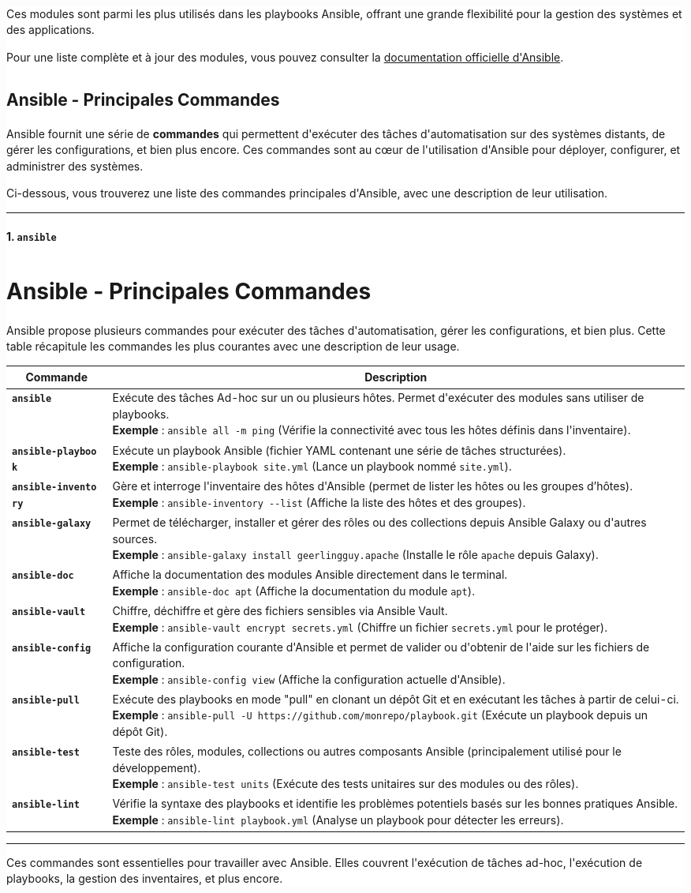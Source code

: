 
Ces modules sont parmi les plus utilisés dans les playbooks Ansible, offrant une grande flexibilité pour la gestion des systèmes et des applications.


Pour une liste complète et à jour des modules, vous pouvez consulter la [documentation officielle d'Ansible](https://docs.ansible.com/ansible/latest/collections/index.html).


## Ansible - Principales Commandes

Ansible fournit une série de **commandes** qui permettent d'exécuter des tâches d'automatisation sur des systèmes distants, de gérer les configurations, et bien plus encore. Ces commandes sont au cœur de l'utilisation d'Ansible pour déployer, configurer, et administrer des systèmes.

Ci-dessous, vous trouverez une liste des commandes principales d'Ansible, avec une description de leur utilisation.

---

#### 1. **`ansible`**

# Ansible - Principales Commandes

Ansible propose plusieurs commandes pour exécuter des tâches d'automatisation, gérer les configurations, et bien plus. Cette table récapitule les commandes les plus courantes avec une description de leur usage.

| Commande               | Description                                                                 |
|------------------------|-----------------------------------------------------------------------------|
| **`ansible`**           | Exécute des tâches Ad-hoc sur un ou plusieurs hôtes. Permet d'exécuter des modules sans utiliser de playbooks. <br> **Exemple** : `ansible all -m ping` (Vérifie la connectivité avec tous les hôtes définis dans l'inventaire). |
| **`ansible-playbook`**  | Exécute un playbook Ansible (fichier YAML contenant une série de tâches structurées). <br> **Exemple** : `ansible-playbook site.yml` (Lance un playbook nommé `site.yml`). |
| **`ansible-inventory`** | Gère et interroge l'inventaire des hôtes d'Ansible (permet de lister les hôtes ou les groupes d’hôtes). <br> **Exemple** : `ansible-inventory --list` (Affiche la liste des hôtes et des groupes). |
| **`ansible-galaxy`**    | Permet de télécharger, installer et gérer des rôles ou des collections depuis Ansible Galaxy ou d'autres sources. <br> **Exemple** : `ansible-galaxy install geerlingguy.apache` (Installe le rôle `apache` depuis Galaxy). |
| **`ansible-doc`**       | Affiche la documentation des modules Ansible directement dans le terminal. <br> **Exemple** : `ansible-doc apt` (Affiche la documentation du module `apt`). |
| **`ansible-vault`**     | Chiffre, déchiffre et gère des fichiers sensibles via Ansible Vault. <br> **Exemple** : `ansible-vault encrypt secrets.yml` (Chiffre un fichier `secrets.yml` pour le protéger). |
| **`ansible-config`**    | Affiche la configuration courante d'Ansible et permet de valider ou d'obtenir de l'aide sur les fichiers de configuration. <br> **Exemple** : `ansible-config view` (Affiche la configuration actuelle d'Ansible). |
| **`ansible-pull`**      | Exécute des playbooks en mode "pull" en clonant un dépôt Git et en exécutant les tâches à partir de celui-ci. <br> **Exemple** : `ansible-pull -U https://github.com/monrepo/playbook.git` (Exécute un playbook depuis un dépôt Git). |
| **`ansible-test`**      | Teste des rôles, modules, collections ou autres composants Ansible (principalement utilisé pour le développement). <br> **Exemple** : `ansible-test units` (Exécute des tests unitaires sur des modules ou des rôles). |
| **`ansible-lint`**      | Vérifie la syntaxe des playbooks et identifie les problèmes potentiels basés sur les bonnes pratiques Ansible. <br> **Exemple** : `ansible-lint playbook.yml` (Analyse un playbook pour détecter les erreurs). |

---

Ces commandes sont essentielles pour travailler avec Ansible. Elles couvrent l'exécution de tâches ad-hoc, l'exécution de playbooks, la gestion des inventaires, et plus encore.


